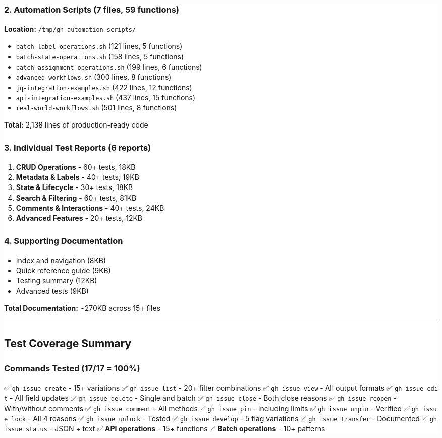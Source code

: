 ### 2. Automation Scripts (7 files, 59 functions)
**Location:** `/tmp/gh-automation-scripts/`

- `batch-label-operations.sh` (121 lines, 5 functions)
- `batch-state-operations.sh` (158 lines, 5 functions)
- `batch-assignment-operations.sh` (199 lines, 6 functions)
- `advanced-workflows.sh` (300 lines, 8 functions)
- `jq-integration-examples.sh` (422 lines, 12 functions)
- `api-integration-examples.sh` (437 lines, 15 functions)
- `real-world-workflows.sh` (501 lines, 8 functions)

**Total:** 2,138 lines of production-ready code

### 3. Individual Test Reports (6 reports)

1. **CRUD Operations** - 60+ tests, 18KB
2. **Metadata & Labels** - 40+ tests, 19KB
3. **State & Lifecycle** - 30+ tests, 18KB
4. **Search & Filtering** - 60+ tests, 81KB
5. **Comments & Interactions** - 40+ tests, 24KB
6. **Advanced Features** - 20+ tests, 12KB

### 4. Supporting Documentation
- Index and navigation (8KB)
- Quick reference guide (9KB)
- Testing summary (12KB)
- Advanced tests (9KB)

**Total Documentation:** ~270KB across 15+ files

---

## Test Coverage Summary

### Commands Tested (17/17 = 100%)

✅ `gh issue create` - 15+ variations
✅ `gh issue list` - 20+ filter combinations
✅ `gh issue view` - All output formats
✅ `gh issue edit` - All field updates
✅ `gh issue delete` - Single and batch
✅ `gh issue close` - Both close reasons
✅ `gh issue reopen` - With/without comments
✅ `gh issue comment` - All methods
✅ `gh issue pin` - Including limits
✅ `gh issue unpin` - Verified
✅ `gh issue lock` - All 4 reasons
✅ `gh issue unlock` - Tested
✅ `gh issue develop` - 5 flag variations
✅ `gh issue transfer` - Documented
✅ `gh issue status` - JSON + text
✅ **API operations** - 15+ functions
✅ **Batch operations** - 10+ patterns
